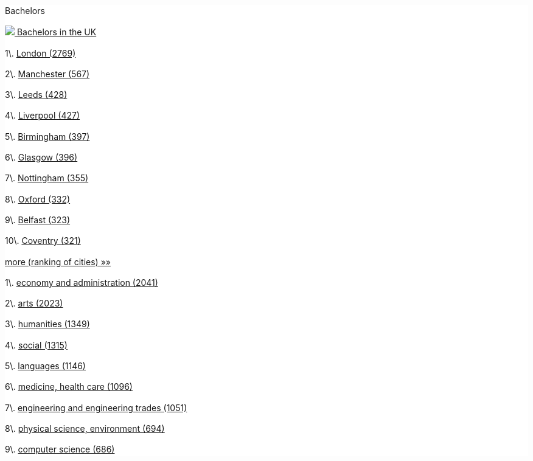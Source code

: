 Bachelors

[![](https://uk.studies-in-europe.eu/img/sd/icons/uni/logo-right/I.png) Bachelors in the UK](https://bachelor.undergraduatestudy.eu/serwis.php?s=3304&pok=68672&pa=101)

1\\. [London (2769)](https://bachelor.undergraduatestudy.eu/serwis.php?s=3304&pok=68672&pa=101&m=175)

2\\. [Manchester (567)](https://bachelor.undergraduatestudy.eu/serwis.php?s=3304&pok=68672&pa=101&m=253)

3\\. [Leeds (428)](https://bachelor.undergraduatestudy.eu/serwis.php?s=3304&pok=68672&pa=101&m=231)

4\\. [Liverpool (427)](https://bachelor.undergraduatestudy.eu/serwis.php?s=3304&pok=68672&pa=101&m=197)

5\\. [Birmingham (397)](https://bachelor.undergraduatestudy.eu/serwis.php?s=3304&pok=68672&pa=101&m=183)

6\\. [Glasgow (396)](https://bachelor.undergraduatestudy.eu/serwis.php?s=3304&pok=68672&pa=101&m=216)

7\\. [Nottingham (355)](https://bachelor.undergraduatestudy.eu/serwis.php?s=3304&pok=68672&pa=101&m=185)

8\\. [Oxford (332)](https://bachelor.undergraduatestudy.eu/serwis.php?s=3304&pok=68672&pa=101&m=200)

9\\. [Belfast (323)](https://bachelor.undergraduatestudy.eu/serwis.php?s=3304&pok=68672&pa=101&m=265)

10\\. [Coventry (321)](https://bachelor.undergraduatestudy.eu/serwis.php?s=3304&pok=68672&pa=101&m=208)

[more (ranking of cities) »»](https://uk.studies-in-europe.eu/s/4141/77288-UK-ranking-of-cities-bachelors-programs.htm)

1\\. [economy and administration (2041)](https://bachelor.undergraduatestudy.eu/serwis.php?s=3304&pok=68672&pa=101&kg=8)

2\\. [arts (2023)](https://bachelor.undergraduatestudy.eu/serwis.php?s=3304&pok=68672&pa=101&kg=6)

3\\. [humanities (1349)](https://bachelor.undergraduatestudy.eu/serwis.php?s=3304&pok=68672&pa=101&kg=3)

4\\. [social (1315)](https://bachelor.undergraduatestudy.eu/serwis.php?s=3304&pok=68672&pa=101&kg=7)

5\\. [languages (1146)](https://bachelor.undergraduatestudy.eu/serwis.php?s=3304&pok=68672&pa=101&kg=5)

6\\. [medicine, health care (1096)](https://bachelor.undergraduatestudy.eu/serwis.php?s=3304&pok=68672&pa=101&kg=17)

7\\. [engineering and engineering trades (1051)](https://bachelor.undergraduatestudy.eu/serwis.php?s=3304&pok=68672&pa=101&kg=19)

8\\. [physical science, environment (694)](https://bachelor.undergraduatestudy.eu/serwis.php?s=3304&pok=68672&pa=101&kg=12)

9\\. [computer science (686)](https://bachelor.undergraduatestudy.eu/serwis.php?s=3304&pok=68672&pa=101&kg=16)
